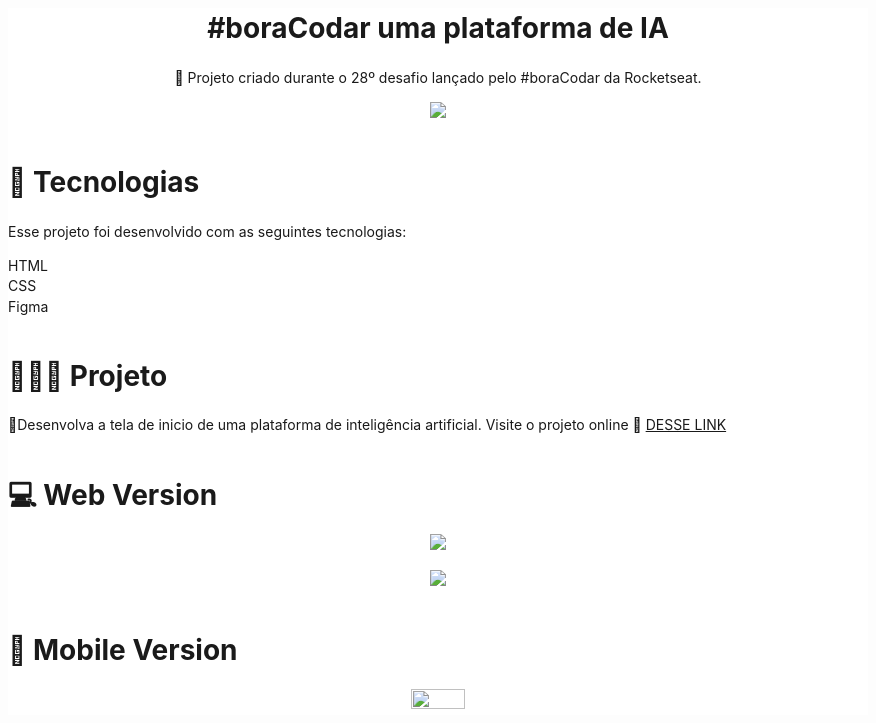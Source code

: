 <h1 align="center"> #boraCodar uma plataforma de IA</h1>

<p align="center">🤖 Projeto criado durante o 28º desafio lançado pelo #boraCodar da Rocketseat.
<p align="center">
 <img width="60%" src= "https://github.com/iamsandralima/boraCodar-Desafio28/assets/107657763/8b12a38c-c417-4d8c-a062-d0f6457ce2d0"/></p>


# 🚀 Tecnologias
Esse projeto foi desenvolvido com as seguintes tecnologias:

HTML <br>
CSS <br>
Figma <br>

# 👩🏻‍💻 Projeto 
🤖Desenvolva a tela de inicio de uma plataforma de inteligência artificial.
Visite o projeto online 🔗 [DESSE LINK](https://iamsandralima.github.io/boraCodar-Desafio28/) 

# 💻 Web Version
<p align="center">
 <img width="70%" src= "https://github.com/iamsandralima/boraCodar-Desafio28/assets/107657763/00e701d6-1301-496a-94bf-374327388937"/></p>

  
 <p align="center"><img width="70%" src= "https://github.com/iamsandralima/boraCodar-Desafio28/assets/107657763/28cb0d2e-153f-4404-aa6e-061716533c01"/></p>


# 📱 Mobile Version
<p align="center">
 <img width="25%" height="10%"  src= "https://github.com/iamsandralima/boraCodar-Desafio28/assets/107657763/b7d849a4-cb48-4286-9f96-3e9c0e4a9349"/></p>
